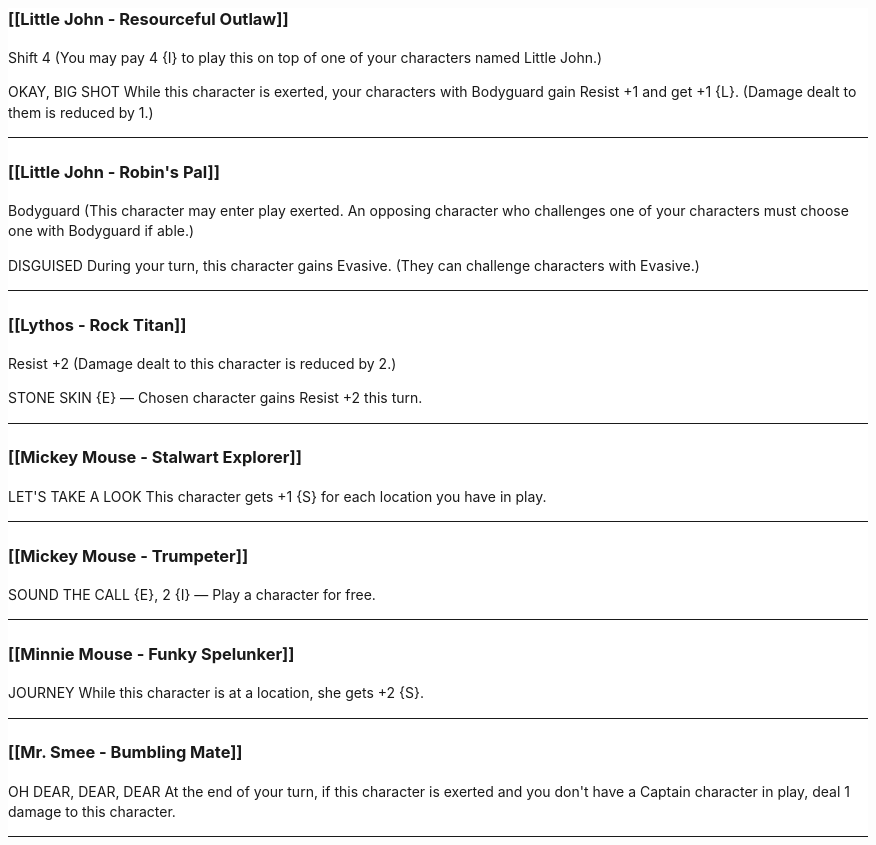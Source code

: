 ### [[Little John - Resourceful Outlaw]]

Shift 4 (You may pay 4 {I} to play this on top of one of your characters named Little John.)

OKAY, BIG SHOT While this character is exerted, your characters with Bodyguard gain Resist +1 and get +1 {L}. (Damage dealt to them is reduced by 1.)

---

  

### [[Little John - Robin's Pal]]

Bodyguard (This character may enter play exerted. An opposing character who challenges one of your characters must choose one with Bodyguard if able.)

DISGUISED During your turn, this character gains Evasive. (They can challenge characters with Evasive.)

---

  

### [[Lythos - Rock Titan]]

Resist +2 (Damage dealt to this character is reduced by 2.)

STONE SKIN {E} — Chosen character gains Resist +2 this turn.

---

  

### [[Mickey Mouse - Stalwart Explorer]]

LET'S TAKE A LOOK This character gets +1 {S} for each location you have in play.

---

  

### [[Mickey Mouse - Trumpeter]]

SOUND THE CALL {E}, 2 {I} — Play a character for free.

---

  

### [[Minnie Mouse - Funky Spelunker]]

JOURNEY While this character is at a location, she gets +2 {S}.

---

  

### [[Mr. Smee - Bumbling Mate]]

OH DEAR, DEAR, DEAR At the end of your turn, if this character is exerted and you don't have a Captain character in play, deal 1 damage to this character.

---
